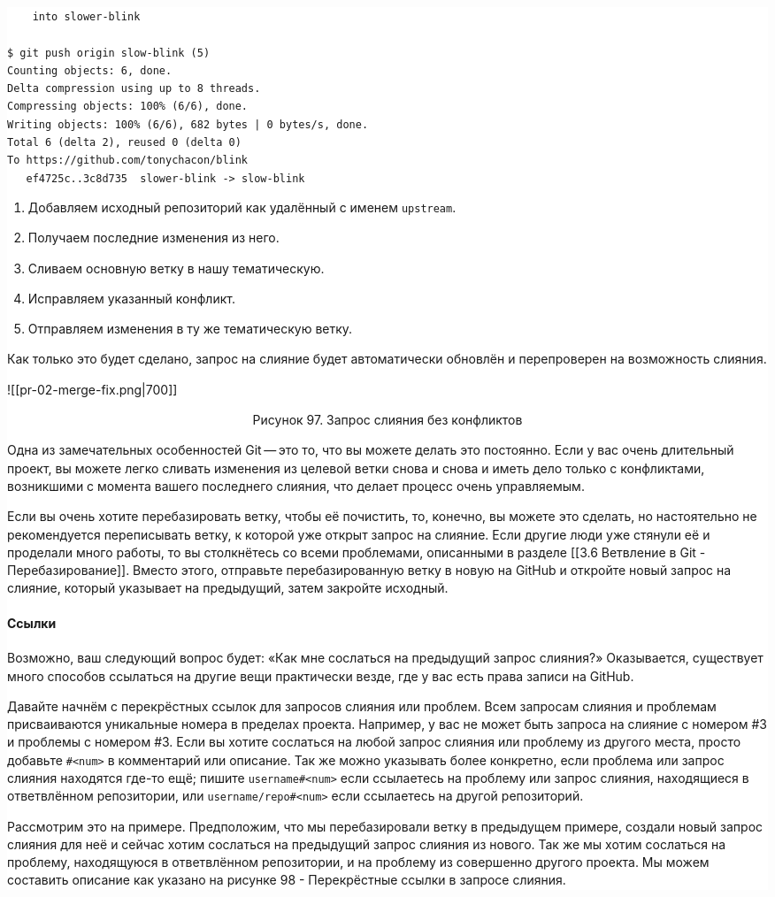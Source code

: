 ```console
    into slower-blink

$ git push origin slow-blink (5)
Counting objects: 6, done.
Delta compression using up to 8 threads.
Compressing objects: 100% (6/6), done.
Writing objects: 100% (6/6), 682 bytes | 0 bytes/s, done.
Total 6 (delta 2), reused 0 (delta 0)
To https://github.com/tonychacon/blink
   ef4725c..3c8d735  slower-blink -> slow-blink
```

1. Добавляем исходный репозиторий как удалённый с именем `upstream`.
    
2. Получаем последние изменения из него.
    
3. Сливаем основную ветку в нашу тематическую.
    
4. Исправляем указанный конфликт.
    
5. Отправляем изменения в ту же тематическую ветку.
    

Как только это будет сделано, запрос на слияние будет автоматически обновлён и перепроверен на возможность слияния.

![[pr-02-merge-fix.png|700]]
<center>Рисунок 97. Запрос слияния без конфликтов</center>

Одна из замечательных особенностей Git — это то, что вы можете делать это постоянно. Если у вас очень длительный проект, вы можете легко сливать изменения из целевой ветки снова и снова и иметь дело только с конфликтами, возникшими с момента вашего последнего слияния, что делает процесс очень управляемым.

Если вы очень хотите перебазировать ветку, чтобы её почистить, то, конечно, вы можете это сделать, но настоятельно не рекомендуется переписывать ветку, к которой уже открыт запрос на слияние. Если другие люди уже стянули её и проделали много работы, то вы столкнётесь со всеми проблемами, описанными в разделе [[3.6 Ветвление в Git - Перебазирование]]. Вместо этого, отправьте перебазированную ветку в новую на GitHub и откройте новый запрос на слияние, который указывает на предыдущий, затем закройте исходный.

#### Ссылки

Возможно, ваш следующий вопрос будет: «Как мне сослаться на предыдущий запрос слияния?» Оказывается, существует много способов ссылаться на другие вещи практически везде, где у вас есть права записи на GitHub.

Давайте начнём с перекрёстных ссылок для запросов слияния или проблем. Всем запросам слияния и проблемам присваиваются уникальные номера в пределах проекта. Например, у вас не может быть запроса на слияние с номером #3 и проблемы с номером #3. Если вы хотите сослаться на любой запрос слияния или проблему из другого места, просто добавьте `#<num>` в комментарий или описание. Так же можно указывать более конкретно, если проблема или запрос слияния находятся где-то ещё; пишите `username#<num>` если ссылаетесь на проблему или запрос слияния, находящиеся в ответвлённом репозитории, или `username/repo#<num>` если ссылаетесь на другой репозиторий.

Рассмотрим это на примере. Предположим, что мы перебазировали ветку в предыдущем примере, создали новый запрос слияния для неё и сейчас хотим сослаться на предыдущий запрос слияния из нового. Так же мы хотим сослаться на проблему, находящуюся в ответвлённом репозитории, и на проблему из совершенно другого проекта. Мы можем составить описание как указано на рисунке 98 - Перекрёстные ссылки в запросе слияния.
